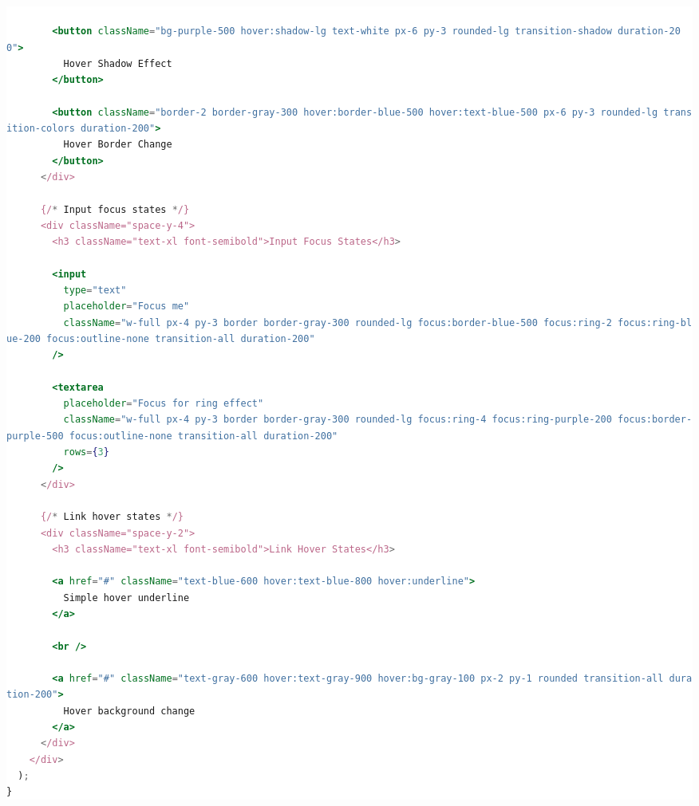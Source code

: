 ```jsx
        
        <button className="bg-purple-500 hover:shadow-lg text-white px-6 py-3 rounded-lg transition-shadow duration-200">
          Hover Shadow Effect
        </button>
        
        <button className="border-2 border-gray-300 hover:border-blue-500 hover:text-blue-500 px-6 py-3 rounded-lg transition-colors duration-200">
          Hover Border Change
        </button>
      </div>
      
      {/* Input focus states */}
      <div className="space-y-4">
        <h3 className="text-xl font-semibold">Input Focus States</h3>
        
        <input 
          type="text"
          placeholder="Focus me"
          className="w-full px-4 py-3 border border-gray-300 rounded-lg focus:border-blue-500 focus:ring-2 focus:ring-blue-200 focus:outline-none transition-all duration-200"
        />
        
        <textarea 
          placeholder="Focus for ring effect"
          className="w-full px-4 py-3 border border-gray-300 rounded-lg focus:ring-4 focus:ring-purple-200 focus:border-purple-500 focus:outline-none transition-all duration-200"
          rows={3}
        />
      </div>
      
      {/* Link hover states */}
      <div className="space-y-2">
        <h3 className="text-xl font-semibold">Link Hover States</h3>
        
        <a href="#" className="text-blue-600 hover:text-blue-800 hover:underline">
          Simple hover underline
        </a>
        
        <br />
        
        <a href="#" className="text-gray-600 hover:text-gray-900 hover:bg-gray-100 px-2 py-1 rounded transition-all duration-200">
          Hover background change
        </a>
      </div>
    </div>
  );
}
```
